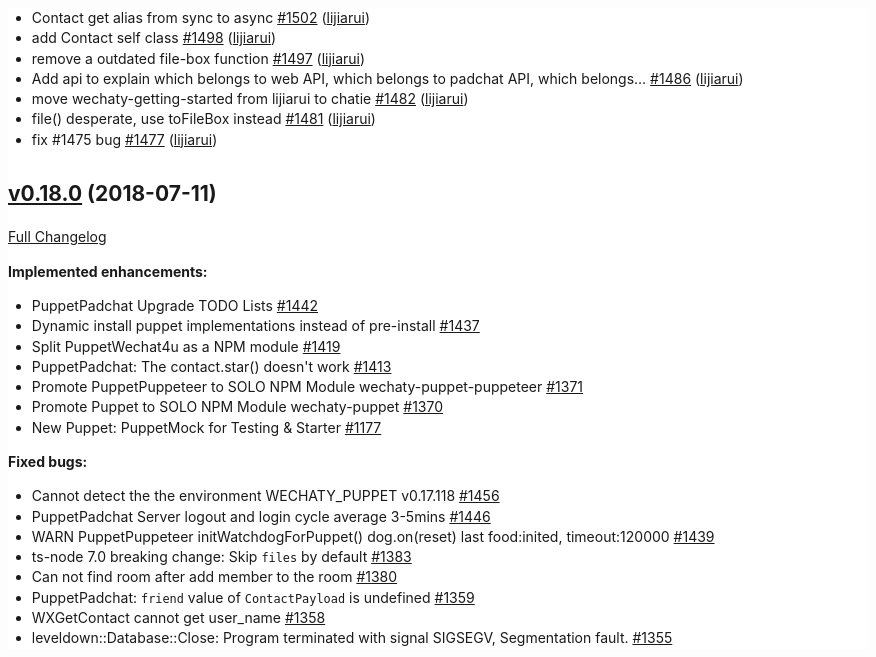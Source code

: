- Contact get alias from sync to async [\#1502](https://github.com/wechaty/wechaty/pull/1502) ([lijiarui](https://github.com/lijiarui))
- add Contact self class [\#1498](https://github.com/wechaty/wechaty/pull/1498) ([lijiarui](https://github.com/lijiarui))
- remove a outdated file-box function [\#1497](https://github.com/wechaty/wechaty/pull/1497) ([lijiarui](https://github.com/lijiarui))
- Add api to explain which belongs to web API, which belongs to padchat API, which belongs… [\#1486](https://github.com/wechaty/wechaty/pull/1486) ([lijiarui](https://github.com/lijiarui))
- move wechaty-getting-started from lijiarui to chatie [\#1482](https://github.com/wechaty/wechaty/pull/1482) ([lijiarui](https://github.com/lijiarui))
- file\(\) desperate, use toFileBox instead [\#1481](https://github.com/wechaty/wechaty/pull/1481) ([lijiarui](https://github.com/lijiarui))
- fix \#1475 bug [\#1477](https://github.com/wechaty/wechaty/pull/1477) ([lijiarui](https://github.com/lijiarui))

## [v0.18.0](https://github.com/wechaty/wechaty/tree/v0.18.0) (2018-07-11)

[Full Changelog](https://github.com/wechaty/wechaty/compare/v0.16.0...v0.18.0)

**Implemented enhancements:**

- PuppetPadchat Upgrade TODO Lists [\#1442](https://github.com/wechaty/wechaty/issues/1442)
- Dynamic install puppet implementations instead of pre-install [\#1437](https://github.com/wechaty/wechaty/issues/1437)
- Split PuppetWechat4u as a NPM module [\#1419](https://github.com/wechaty/wechaty/issues/1419)
- PuppetPadchat: The contact.star\(\) doesn't work [\#1413](https://github.com/wechaty/wechaty/issues/1413)
- Promote PuppetPuppeteer to SOLO NPM Module wechaty-puppet-puppeteer [\#1371](https://github.com/wechaty/wechaty/issues/1371)
- Promote Puppet to SOLO NPM Module wechaty-puppet [\#1370](https://github.com/wechaty/wechaty/issues/1370)
- New Puppet: PuppetMock for Testing & Starter [\#1177](https://github.com/wechaty/wechaty/issues/1177)

**Fixed bugs:**

- Cannot detect the the environment WECHATY\_PUPPET v0.17.118  [\#1456](https://github.com/wechaty/wechaty/issues/1456)
- PuppetPadchat Server logout and login cycle average 3-5mins [\#1446](https://github.com/wechaty/wechaty/issues/1446)
- WARN PuppetPuppeteer initWatchdogForPuppet\(\) dog.on\(reset\) last food:inited, timeout:120000 [\#1439](https://github.com/wechaty/wechaty/issues/1439)
- ts-node 7.0 breaking change: Skip `files` by default [\#1383](https://github.com/wechaty/wechaty/issues/1383)
- Can not find room after add member to the room [\#1380](https://github.com/wechaty/wechaty/issues/1380)
- PuppetPadchat: `friend` value of `ContactPayload` is undefined [\#1359](https://github.com/wechaty/wechaty/issues/1359)
- WXGetContact cannot get user\_name [\#1358](https://github.com/wechaty/wechaty/issues/1358)
- leveldown::Database::Close: Program terminated with signal SIGSEGV, Segmentation fault. [\#1355](https://github.com/wechaty/wechaty/issues/1355)
